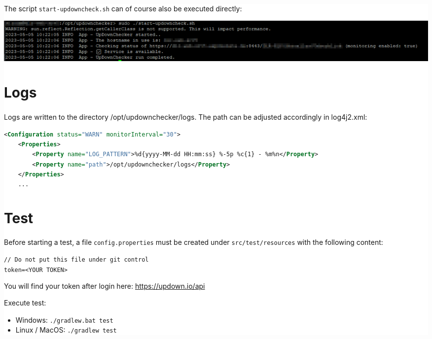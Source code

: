 The script `start-updowncheck.sh` can of course also be executed directly:

![Schaubild](./dokumentation/screenshot.png)


# Logs

Logs are written to the directory /opt/updownchecker/logs. The path can be adjusted accordingly in log4j2.xml:
```xml
<Configuration status="WARN" monitorInterval="30">
    <Properties>
        <Property name="LOG_PATTERN">%d{yyyy-MM-dd HH:mm:ss} %-5p %c{1} - %m%n</Property>
        <Property name="path">/opt/updownchecker/logs</Property>
    </Properties>
    ...
```

# Test

Before starting a test, a file `config.properties` must be created under `src/test/resources` with the following content:
```
// Do not put this file under git control
token=<YOUR TOKEN>
```
You will find your token after login here: https://updown.io/api

Execute test:

- Windows: `./gradlew.bat test`
- Linux / MacOS: `./gradlew test`